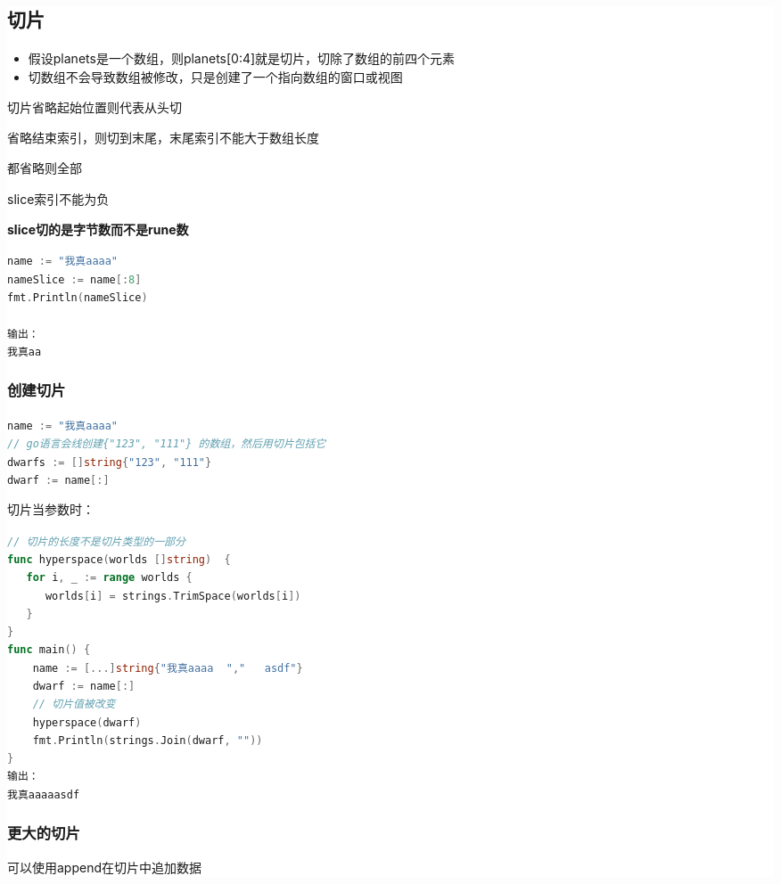 ## 切片

+ 假设planets是一个数组，则planets[0:4]就是切片，切除了数组的前四个元素
+ 切数组不会导致数组被修改，只是创建了一个指向数组的窗口或视图

切片省略起始位置则代表从头切

省略结束索引，则切到末尾，末尾索引不能大于数组长度

都省略则全部

slice索引不能为负

**slice切的是字节数而不是rune数**

```go
name := "我真aaaa"
nameSlice := name[:8]
fmt.Println(nameSlice)

输出：
我真aa
```

### 创建切片

```go
name := "我真aaaa"
// go语言会线创建{"123", "111"} 的数组，然后用切片包括它
dwarfs := []string{"123", "111"}
dwarf := name[:]
```

切片当参数时：

```go
// 切片的长度不是切片类型的一部分
func hyperspace(worlds []string)  {
   for i, _ := range worlds {
      worlds[i] = strings.TrimSpace(worlds[i])
   }
}
func main() {
	name := [...]string{"我真aaaa  ","   asdf"}
	dwarf := name[:]
    // 切片值被改变
	hyperspace(dwarf)
	fmt.Println(strings.Join(dwarf, ""))
}
输出：
我真aaaaasdf
```

### 更大的切片

可以使用append在切片中追加数据
